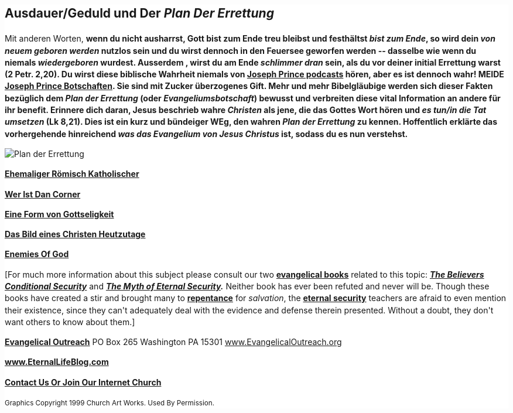 

## Ausdauer/Geduld und Der _Plan Der Errettung_

Mit anderen Worten, **wenn du nicht ausharrst, Gott bist zum Ende treu bleibst und festhältst _bist zum Ende_, so wird dein _von neuem geboren werden_ nutzlos sein und du wirst dennoch in den Feuersee geworfen werden -- dasselbe wie wenn du niemals _wiedergeboren_ wurdest. Ausserdem , wirst du am Ende _schlimmer dran_ sein, als du vor deiner initial Errettung warst (2 Petr. 2,20). Du wirst diese biblische Wahrheit niemals von [Joseph Prince podcasts](http://gesundelehre.tk/forwarder.php?url=http://www.evangelicaloutreach.org/joseph-prince-destined-to-reign.html) hören, aber es ist dennoch wahr! MEIDE [Joseph Prince Botschaften](http://gesundelehre.tk/forwarder.php?url=http://www.evangelicaloutreach.org/joseph-prince-destined-to-reign.html). Sie sind mit Zucker überzogenes Gift. Mehr und mehr Bibelgläubige werden sich dieser Fakten bezüglich dem _Plan der Errettung_ (oder _Evangeliumsbotschaft_) bewusst und verbreiten diese vital Information an andere für ihr benefit. Erinnere dich daran, Jesus beschrieb wahre _Christen_ als jene, die das Gottes Wort hören und _es tun/in die Tat umsetzen_ (Lk 8,21). Dies ist ein kurz und bündeiger WEg, den wahren _Plan der Errettung_ zu kennen. Hoffentlich erklärte das vorhergehende hinreichend _was das Evangelium von Jesus Christus_ ist, sodass du es nun verstehst.**

![Plan der Errettung](../../files/pictures/a-colorb.gif)

[**Ehemaliger Römisch Katholischer**](http://gesundelehre.tk/forwarder.php?url=http://www.evangelicaloutreach.org/catholic.html)

[**Wer Ist Dan Corner**](http://gesundelehre.tk/forwarder.php?url=http://www.evangelicaloutreach.org/dancorner.html)

[**Eine Form von Gottseligkeit**](http://gesundelehre.tk/forwarder.php?url=http://www.evangelicaloutreach.org/form-of-godliness.html)

[**Das Bild eines Christen Heutzutage**](http://gesundelehre.tk/forwarder.php?url=http://www.evangelicaloutreach.org/image-of-a-christian.htm)

[**Enemies Of God**](http://gesundelehre.tk/forwarder.php?url=http://www.evangelicaloutreach.org/enemies-of-God.html)

[For much more information about this subject please consult our two **[evangelical books](http://gesundelehre.tk/forwarder.php?url=http://www.evangelicaloutreach.org/evangelical-books.html)** related to this topic: _**[The Believers Conditional Security](http://gesundelehre.tk/forwarder.php?url=http://www.evangelicaloutreach.org/dan-corner-the-believers-conditional-security.html)**_ and _**[The Myth of Eternal Security](http://gesundelehre.tk/forwarder.php?url=http://www.evangelicaloutreach.org/myth-of-eternal-security.htm).**_ Neither book has ever been refuted and never will be. Though these books have created a stir and brought many to [**repentance**](http://gesundelehre.tk/forwarder.php?url=http://www.evangelicaloutreach.org/repentance.html) for _salvation_, the [**eternal security**](http://gesundelehre.tk/forwarder.php?url=http://www.evangelicaloutreach.org/eternal-security.html) teachers are afraid to even mention their existence, since they can't adequately deal with the evidence and defense therein presented. Without a doubt, they don't want others to know about them.]



[**Evangelical Outreach**](http://gesundelehre.tk/forwarder.php?url=http://www.evangelicaloutreach.org/index.html)
PO Box 265
Washington PA 15301
www.EvangelicalOutreach.org

**www.EternalLifeBlog.com**

[**Contact Us Or Join Our Internet Church**](http://gesundelehre.tk/forwarder.php?url=http://www.evangelicaloutreach.org/contact.html)

<small>Graphics Copyright 1999 Church Art Works. Used By Permission.</small>